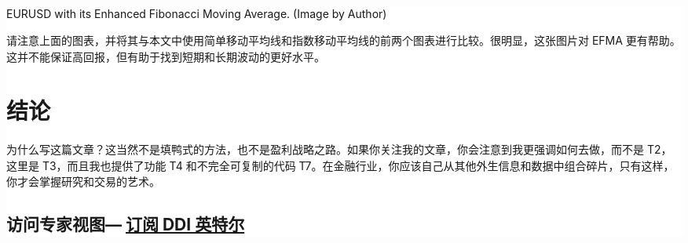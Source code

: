 EURUSD with its Enhanced Fibonacci Moving Average. (Image by Author)

请注意上面的图表，并将其与本文中使用简单移动平均线和指数移动平均线的前两个图表进行比较。很明显，这张图片对 EFMA 更有帮助。这并不能保证高回报，但有助于找到短期和长期波动的更好水平。

# 结论

为什么写这篇文章？这当然不是填鸭式的方法，也不是盈利战略之路。如果你关注我的文章，你会注意到我更强调如何去做，而不是 T2，这里是 T3，而且我也提供了功能 T4 和不完全可复制的代码 T7。在金融行业，你应该自己从其他外生信息和数据中组合碎片，只有这样，你才会掌握研究和交易的艺术。

## 访问专家视图— [订阅 DDI 英特尔](https://datadriveninvestor.com/ddi-intel)